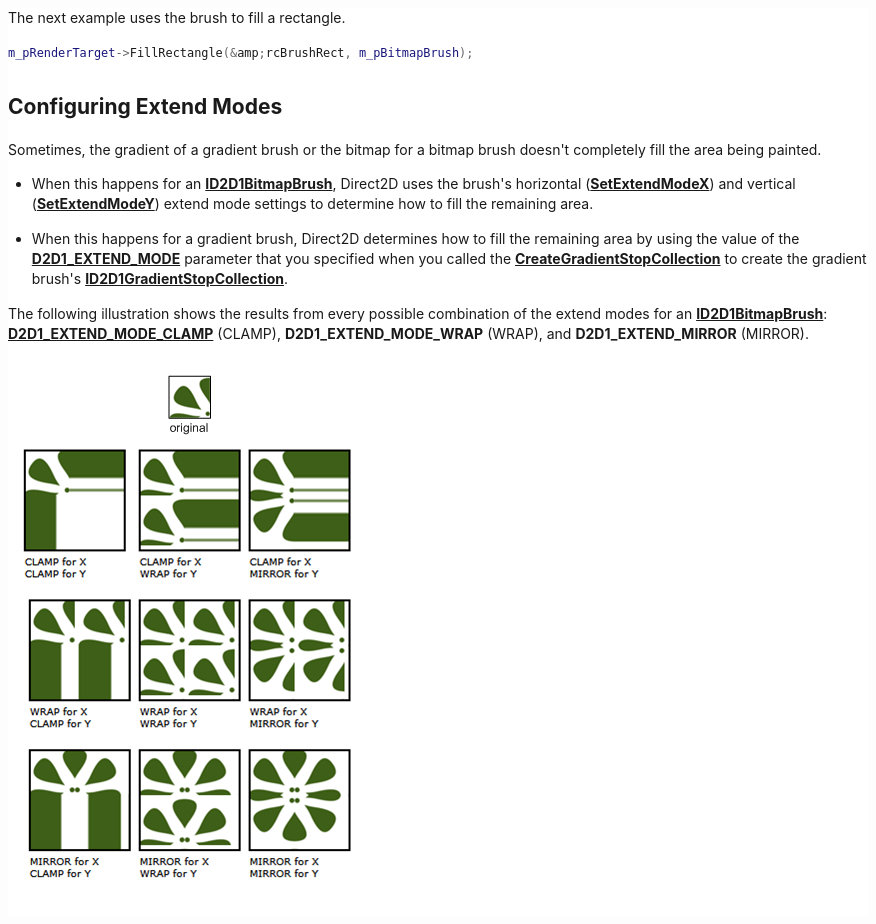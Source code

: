 

The next example uses the brush to fill a rectangle.


```C++
m_pRenderTarget->FillRectangle(&amp;rcBrushRect, m_pBitmapBrush);
```



## Configuring Extend Modes

Sometimes, the gradient of a gradient brush or the bitmap for a bitmap brush doesn't completely fill the area being painted.

-   When this happens for an [**ID2D1BitmapBrush**](https://msdn.microsoft.com/en-us/library/Dd371122(v=VS.85).aspx), Direct2D uses the brush's horizontal ([**SetExtendModeX**](https://msdn.microsoft.com/en-us/library/Dd371139(v=VS.85).aspx)) and vertical ([**SetExtendModeY**](https://msdn.microsoft.com/en-us/library/Dd371142(v=VS.85).aspx)) extend mode settings to determine how to fill the remaining area.

-   When this happens for a gradient brush, Direct2D determines how to fill the remaining area by using the value of the [**D2D1\_EXTEND\_MODE**](/windows/desktop/api/d2d1/ne-d2d1-d2d1_extend_mode) parameter that you specified when you called the [**CreateGradientStopCollection**](/windows/desktop/api) to create the gradient brush's [**ID2D1GradientStopCollection**](https://msdn.microsoft.com/en-us/library/Dd316783(v=VS.85).aspx).

The following illustration shows the results from every possible combination of the extend modes for an [**ID2D1BitmapBrush**](https://msdn.microsoft.com/en-us/library/Dd371122(v=VS.85).aspx): [**D2D1\_EXTEND\_MODE\_CLAMP**](/windows/desktop/api/d2d1/ne-d2d1-d2d1_extend_mode) (CLAMP), **D2D1\_EXTEND\_MODE\_WRAP** (WRAP), and **D2D1\_EXTEND\_MIRROR** (MIRROR).

![illustration of an original image and the resulting images from various extend modes](images/bitmapwrap-clamp-mirror.png)

